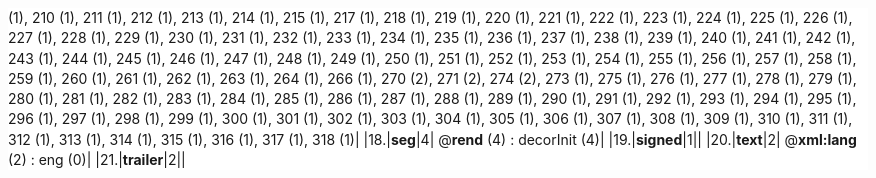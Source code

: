 (1), 210 (1), 211 (1), 212 (1), 213 (1), 214 (1), 215 (1), 217 (1), 218 (1), 219 (1), 220 (1), 221 (1), 222 (1), 223 (1), 224 (1), 225 (1), 226 (1), 227 (1), 228 (1), 229 (1), 230 (1), 231 (1), 232 (1), 233 (1), 234 (1), 235 (1), 236 (1), 237 (1), 238 (1), 239 (1), 240 (1), 241 (1), 242 (1), 243 (1), 244 (1), 245 (1), 246 (1), 247 (1), 248 (1), 249 (1), 250 (1), 251 (1), 252 (1), 253 (1), 254 (1), 255 (1), 256 (1), 257 (1), 258 (1), 259 (1), 260 (1), 261 (1), 262 (1), 263 (1), 264 (1), 266 (1), 270 (2), 271 (2), 274 (2), 273 (1), 275 (1), 276 (1), 277 (1), 278 (1), 279 (1), 280 (1), 281 (1), 282 (1), 283 (1), 284 (1), 285 (1), 286 (1), 287 (1), 288 (1), 289 (1), 290 (1), 291 (1), 292 (1), 293 (1), 294 (1), 295 (1), 296 (1), 297 (1), 298 (1), 299 (1), 300 (1), 301 (1), 302 (1), 303 (1), 304 (1), 305 (1), 306 (1), 307 (1), 308 (1), 309 (1), 310 (1), 311 (1), 312 (1), 313 (1), 314 (1), 315 (1), 316 (1), 317 (1), 318 (1)|
|18.|__seg__|4| @__rend__ (4) : decorInit (4)|
|19.|__signed__|1||
|20.|__text__|2| @__xml:lang__ (2) : eng (0)|
|21.|__trailer__|2||
